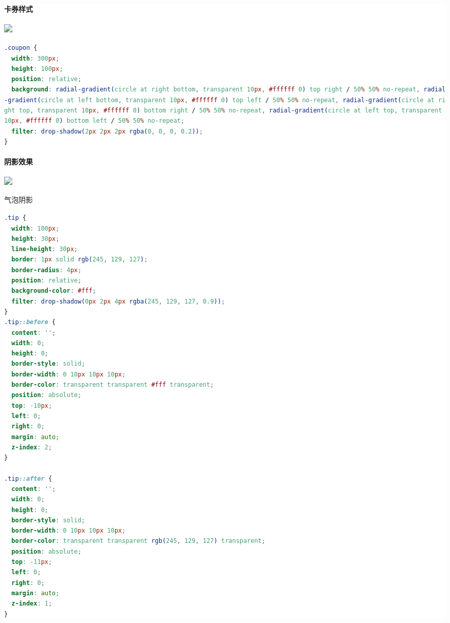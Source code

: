 #### 卡券样式

![](https://wqdy.top/wp-content/uploads/2020/06/2020-06-17_17-28-43.png)

```css
.coupon {
  width: 300px;
  height: 100px;
  position: relative;
  background: radial-gradient(circle at right bottom, transparent 10px, #ffffff 0) top right / 50% 50% no-repeat, radial-gradient(circle at left bottom, transparent 10px, #ffffff 0) top left / 50% 50% no-repeat, radial-gradient(circle at right top, transparent 10px, #ffffff 0) bottom right / 50% 50% no-repeat, radial-gradient(circle at left top, transparent 10px, #ffffff 0) bottom left / 50% 50% no-repeat;
  filter: drop-shadow(2px 2px 2px rgba(0, 0, 0, 0.2));
}
```

#### 阴影效果

![](https://wqdy.top/wp-content/uploads/2020/06/2020-06-17_18-05-43.jpg)

气泡阴影

```css
.tip {
  width: 100px;
  height: 30px;
  line-height: 30px;
  border: 1px solid rgb(245, 129, 127);
  border-radius: 4px;
  position: relative;
  background-color: #fff;
  filter: drop-shadow(0px 2px 4px rgba(245, 129, 127, 0.9));
}
.tip::before {
  content: '';
  width: 0;
  height: 0;
  border-style: solid;
  border-width: 0 10px 10px 10px;
  border-color: transparent transparent #fff transparent;
  position: absolute;
  top: -10px;
  left: 0;
  right: 0;
  margin: auto;
  z-index: 2;
}

.tip::after {
  content: '';
  width: 0;
  height: 0;
  border-style: solid;
  border-width: 0 10px 10px 10px;
  border-color: transparent transparent rgb(245, 129, 127) transparent;
  position: absolute;
  top: -11px;
  left: 0;
  right: 0;
  margin: auto;
  z-index: 1;
}
```
